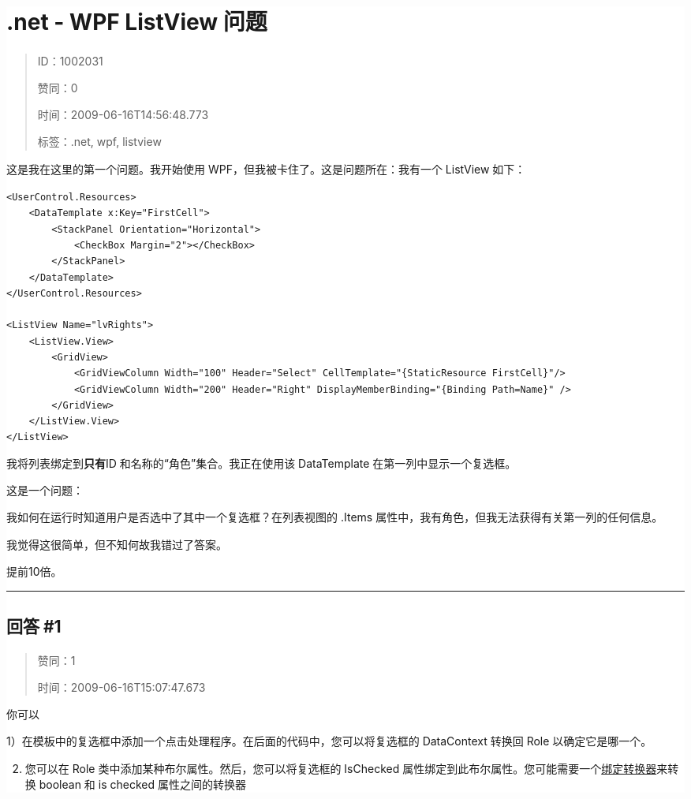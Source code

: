 # .net - WPF ListView 问题

> ID：1002031
> 
> 赞同：0
> 
> 时间：2009-06-16T14:56:48.773
> 
> 标签：.net, wpf, listview

这是我在这里的第一个问题。我开始使用 WPF，但我被卡住了。这是问题所在：我有一个 ListView 如下：

```
<UserControl.Resources>
    <DataTemplate x:Key="FirstCell">
        <StackPanel Orientation="Horizontal">
            <CheckBox Margin="2"></CheckBox>
        </StackPanel>
    </DataTemplate>
</UserControl.Resources>

<ListView Name="lvRights">
    <ListView.View>
        <GridView>
            <GridViewColumn Width="100" Header="Select" CellTemplate="{StaticResource FirstCell}"/>
            <GridViewColumn Width="200" Header="Right" DisplayMemberBinding="{Binding Path=Name}" />
        </GridView>       
    </ListView.View>
</ListView> 
```

我将列表绑定到**只有**ID 和名称的“角色”集合。我正在使用该 DataTemplate 在第一列中显示一个复选框。

这是一个问题：

我如何在运行时知道用户是否选中了其中一​​个复选框？在列表视图的 .Items 属性中，我有角色，但我无法获得有关第一列的任何信息。

我觉得这很简单，但不知何故我错过了答案。

提前10倍。

* * *

## 回答 #1

> 赞同：1
> 
> 时间：2009-06-16T15:07:47.673

你可以

1）在模板中的复选框中添加一个点击处理程序。在后面的代码中，您可以将复选框的 DataContext 转换回 Role 以确定它是哪一个。

2) 您可以在 Role 类中添加某种布尔属性。然后，您可以将复选框的 IsChecked 属性绑定到此布尔属性。您可能需要一个[绑定转换器](http://msdn.microsoft.com/en-us/library/system.windows.data.binding.converter.aspx)来转换 boolean 和 is checked 属性之间的转换器
